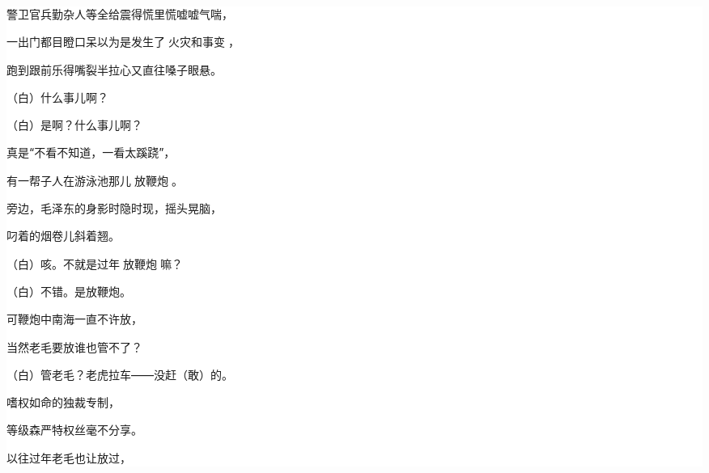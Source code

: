  <p>
  警卫官兵勤杂人等全给震得慌里慌嘘嘘气喘，
 </p>
 <p>
  一出门都目瞪口呆以为是发生了
  <ok href="https://www.epochtimes.com/gb/tag/%E7%81%AB%E7%81%BE%E5%92%8C%E4%BA%8B%E5%8F%98.html">
   火灾和事变
  </ok>
  ，
 </p>
 <p>
  跑到跟前乐得嘴裂半拉心又直往嗓子眼悬。
 </p>
 <p>
  （白）什么事儿啊？
 </p>
 <p>
  （白）是啊？什么事儿啊？
 </p>
 <p>
  真是“不看不知道，一看太蹊跷”，
 </p>
 <p>
  有一帮子人在游泳池那儿
  <ok href="https://www.epochtimes.com/gb/tag/%E6%94%BE%E9%9E%AD%E7%82%AE.html">
   放鞭炮
  </ok>
  。
 </p>
 <p>
  旁边，毛泽东的身影时隐时现，摇头晃脑，
 </p>
 <p>
  叼着的烟卷儿斜着翘。
 </p>
 <p>
  （白）咳。不就是过年
  <ok href="https://www.epochtimes.com/gb/tag/%E6%94%BE%E9%9E%AD%E7%82%AE.html">
   放鞭炮
  </ok>
  嘛？
 </p>
 <p>
  （白）不错。是放鞭炮。
 </p>
 <p>
  可鞭炮中南海一直不许放，
 </p>
 <p>
  当然老毛要放谁也管不了？
 </p>
 <p>
  （白）管老毛？老虎拉车——没赶（敢）的。
 </p>
 <p>
  嗜权如命的独裁专制，
 </p>
 <p>
  等级森严特权丝毫不分享。
 </p>
 <p>
  以往过年老毛也让放过，
 </p>
 <p>